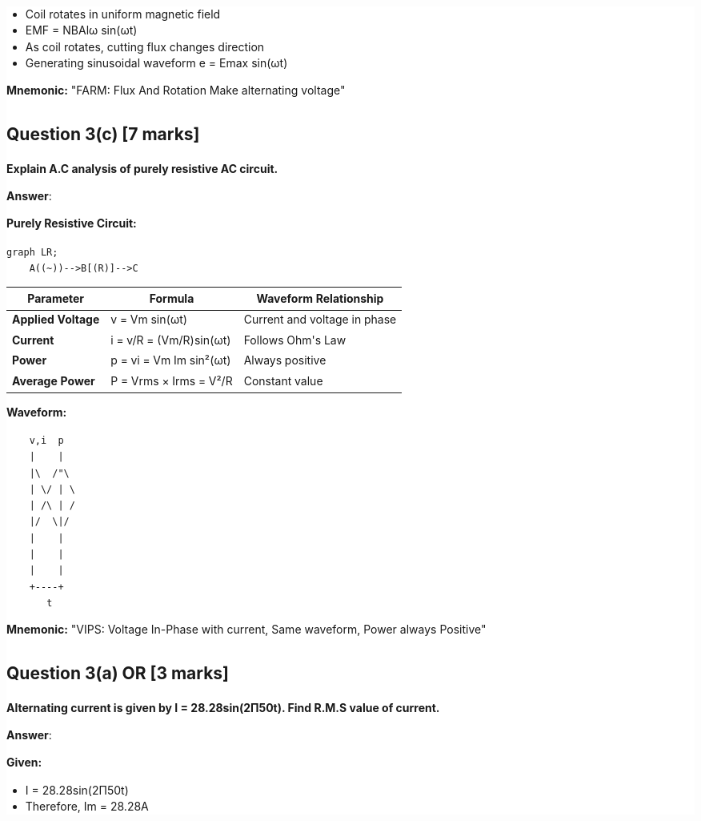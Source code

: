 - Coil rotates in uniform magnetic field
- EMF = NBAlω sin(ωt)
- As coil rotates, cutting flux changes direction
- Generating sinusoidal waveform e = Emax sin(ωt)

**Mnemonic:** "FARM: Flux And Rotation Make alternating voltage"

## Question 3(c) [7 marks]

**Explain A.C analysis of purely resistive AC circuit.**

**Answer**:

**Purely Resistive Circuit:**

```mermaid
graph LR;
    A((~))-->B[(R)]-->C
```

| Parameter | Formula | Waveform Relationship |
|-----------|---------|----------------------|
| **Applied Voltage** | v = Vm sin(ωt) | Current and voltage in phase |
| **Current** | i = v/R = (Vm/R)sin(ωt) | Follows Ohm's Law |
| **Power** | p = vi = Vm Im sin²(ωt) | Always positive |
| **Average Power** | P = Vrms × Irms = V²/R | Constant value |

**Waveform:**

```goat
    v,i  p
    |    |
    |\  /"\
    | \/ | \
    | /\ | /
    |/  \|/
    |    |
    |    |
    |    |
    +----+
       t
```

**Mnemonic:** "VIPS: Voltage In-Phase with current, Same waveform, Power always Positive"

## Question 3(a) OR [3 marks]

**Alternating current is given by I = 28.28sin(2Π50t). Find R.M.S value of current.**

**Answer**:

**Given:**

- I = 28.28sin(2Π50t)
- Therefore, Im = 28.28A
